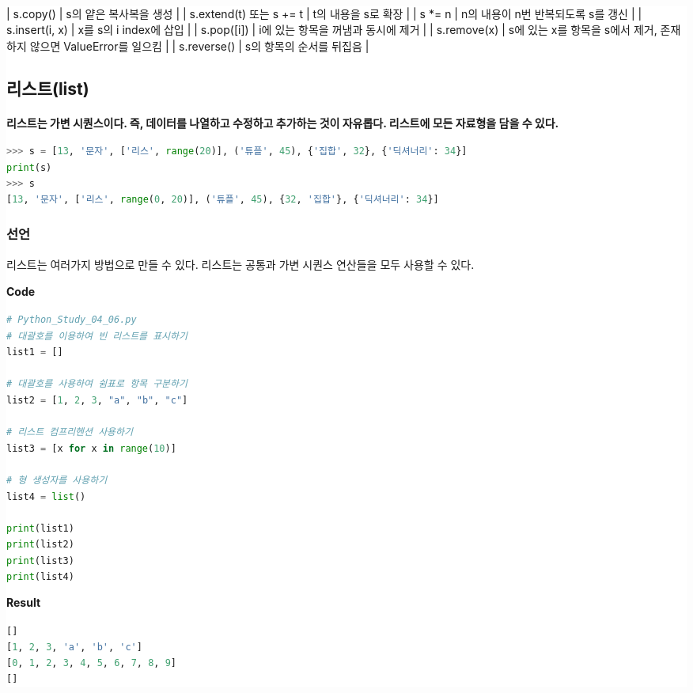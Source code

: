 | s.copy()                | s의 얕은 복사복을 생성                                       |
| s.extend(t) 또는 s += t | t의 내용을 s로 확장                                          |
| s *= n                  | n의 내용이 n번 반복되도록 s를 갱신                           |
| s.insert(i, x)          | x를 s의 i index에 삽입                                       |
| s.pop([i])              | i에 있는 항목을 꺼냄과 동시에 제거                           |
| s.remove(x)             | s에 있는 x를 항목을 s에서 제거, 존재하지 않으면 ValueError를 일으킴 |
| s.reverse()             | s의 항목의 순서를 뒤집음                                     |

## 리스트(list)

**리스트는 가변 시퀀스이다. 즉, 데이터를 나열하고 수정하고 추가하는 것이 자유롭다. 리스트에 모든 자료형을 담을 수 있다.**

```py
>>> s = [13, '문자', ['리스', range(20)], ('튜플', 45), {'집합', 32}, {'딕셔너리': 34}]
print(s)
>>> s
[13, '문자', ['리스', range(0, 20)], ('튜플', 45), {32, '집합'}, {'딕셔너리': 34}]
```

### 선언

리스트는 여러가지 방법으로 만들 수 있다. 리스트는 공통과 가변 시퀀스 연산들을 모두 사용할 수 있다.

**Code**

```python
# Python_Study_04_06.py
# 대괄호를 이용하여 빈 리스트를 표시하기
list1 = []

# 대괄호를 사용하여 쉼표로 항목 구분하기
list2 = [1, 2, 3, "a", "b", "c"]

# 리스트 컴프리헨션 사용하기
list3 = [x for x in range(10)]

# 형 생성자를 사용하기
list4 = list()

print(list1)
print(list2)
print(list3)
print(list4)
```

**Result**

```python
[]
[1, 2, 3, 'a', 'b', 'c']
[0, 1, 2, 3, 4, 5, 6, 7, 8, 9]
[]
```
